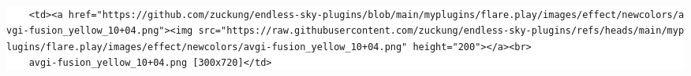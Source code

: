 		<td><a href="https://github.com/zuckung/endless-sky-plugins/blob/main/myplugins/flare.play/images/effect/newcolors/avgi-fusion_yellow_10+04.png"><img src="https://raw.githubusercontent.com/zuckung/endless-sky-plugins/refs/heads/main/myplugins/flare.play/images/effect/newcolors/avgi-fusion_yellow_10+04.png" height="200"></a><br>
		avgi-fusion_yellow_10+04.png [300x720]</td>